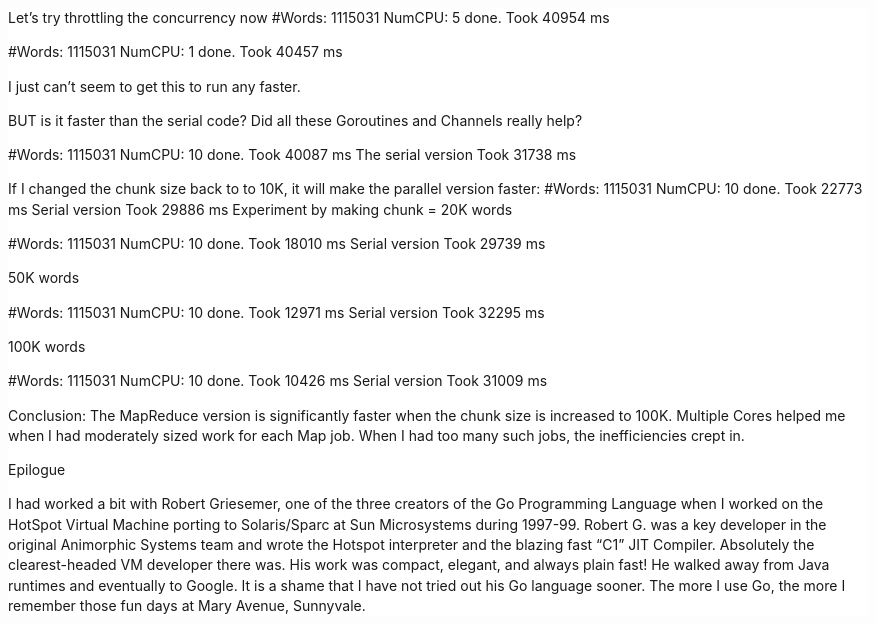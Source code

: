 Let’s try throttling the concurrency now
#Words:  1115031
NumCPU:  5
done. Took  40954 ms

#Words:  1115031
NumCPU:  1
done. Took  40457 ms


I just can’t seem to get this to run any faster. 

BUT is it faster than the serial code? Did all these Goroutines and Channels really help?

#Words:  1115031
NumCPU:  10
done. Took  40087 ms
The serial version Took  31738 ms

If I changed the chunk size back to to 10K, it will make the parallel version faster:
#Words:  1115031
NumCPU:  10
done. Took  22773 ms
Serial version Took  29886 ms
Experiment by making chunk = 20K words

#Words:  1115031
NumCPU:  10
done. Took  18010 ms
Serial version Took  29739 ms

50K words

#Words:  1115031
NumCPU:  10
done. Took  12971 ms
Serial version Took  32295 ms

100K words

#Words:  1115031
NumCPU:  10
done. Took  10426 ms
Serial version Took  31009 ms


Conclusion: The MapReduce version is significantly faster when the chunk size is increased to 100K. Multiple Cores helped me when I had moderately sized work for each Map job. When I had too many such jobs, the inefficiencies crept in. 

Epilogue

I had worked a bit with Robert Griesemer, one of the three creators of the Go Programming Language when I worked on the HotSpot Virtual Machine porting to Solaris/Sparc at Sun Microsystems during 1997-99. Robert G. was a key developer in the original Animorphic Systems team and wrote the Hotspot interpreter and the blazing fast “C1” JIT Compiler. Absolutely the clearest-headed VM developer there was. His work was compact, elegant, and always plain fast! He walked away from Java runtimes and eventually to Google. It is a shame that I have not tried out his Go language sooner. The more I use Go, the more I remember those fun days at Mary Avenue, Sunnyvale. 
